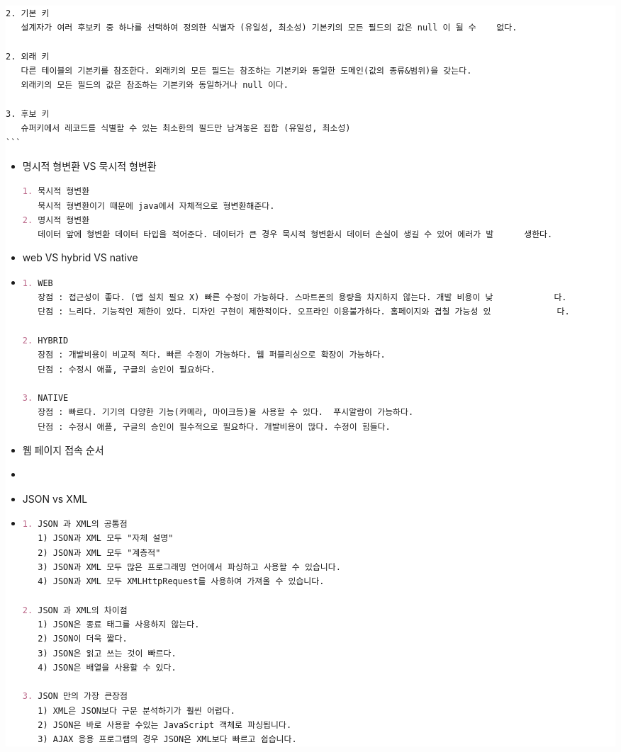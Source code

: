     2. 기본 키
       설계자가 여러 후보키 중 하나를 선택하여 정의한 식별자 (유일성, 최소성) 기본키의 모든 필드의 값은 null 이 될 수    없다.
    
    2. 외래 키
       다른 테이블의 기본키를 참조한다. 외래키의 모든 필드는 참조하는 기본키와 동일한 도메인(값의 종류&범위)을 갖는다.
       외래키의 모든 필드의 값은 참조하는 기본키와 동일하거나 null 이다.
    
    3. 후보 키
       슈퍼키에서 레코드를 식별할 수 있는 최소한의 필드만 남겨놓은 집합 (유일성, 최소성)
    ```

  - 명시적 형변환 VS 묵시적 형변환

    ```markdown
    1. 묵시적 형변환
       묵시적 형변환이기 때문에 java에서 자체적으로 형변환해준다.
    2. 명시적 형변환
       데이터 앞에 형변환 데이터 타입을 적어준다. 데이터가 큰 경우 묵시적 형변환시 데이터 손실이 생길 수 있어 에러가 발      생한다.
    ```

  - web VS hybrid VS native

  - ```markdown
    1. WEB
       장점 : 접근성이 좋다. (앱 설치 필요 X) 빠른 수정이 가능하다. 스마트폰의 용량을 차지하지 않는다. 개발 비용이 낮            다.
       단점 : 느리다. 기능적인 제한이 있다. 디자인 구현이 제한적이다. 오프라인 이용불가하다. 홈페이지와 겹칠 가능성 있             다.
    
    2. HYBRID
       장점 : 개발비용이 비교적 적다. 빠른 수정이 가능하다. 웹 퍼블리싱으로 확장이 가능하다.
       단점 : 수정시 애플, 구글의 승인이 필요하다.
    
    3. NATIVE
       장점 : 빠르다. 기기의 다양한 기능(카메라, 마이크등)을 사용할 수 있다.  푸시알람이 가능하다.
       단점 : 수정시 애플, 구글의 승인이 필수적으로 필요하다. 개발비용이 많다. 수정이 힘들다.
    ```

  - 웹 페이지 접속 순서

  - ```markdown
    
    ```

  - JSON vs XML

  - ```markdown
    1. JSON 과 XML의 공통점
       1) JSON과 XML 모두 "자체 설명"
       2) JSON과 XML 모두 "계층적"
       3) JSON과 XML 모두 많은 프로그래밍 언어에서 파싱하고 사용할 수 있습니다.
       4) JSON과 XML 모두 XMLHttpRequest를 사용하여 가져올 수 있습니다.
       
    2. JSON 과 XML의 차이점
       1) JSON은 종료 태그를 사용하지 않는다.
       2) JSON이 더욱 짧다.
       3) JSON은 읽고 쓰는 것이 빠르다.
       4) JSON은 배열을 사용할 수 있다.
       
    3. JSON 만의 가장 큰장점
       1) XML은 JSON보다 구문 분석하기가 훨씬 어렵다.
       2) JSON은 바로 사용할 수있는 JavaScript 객체로 파싱됩니다.
       3) AJAX 응용 프로그램의 경우 JSON은 XML보다 빠르고 쉽습니다.
    ```
